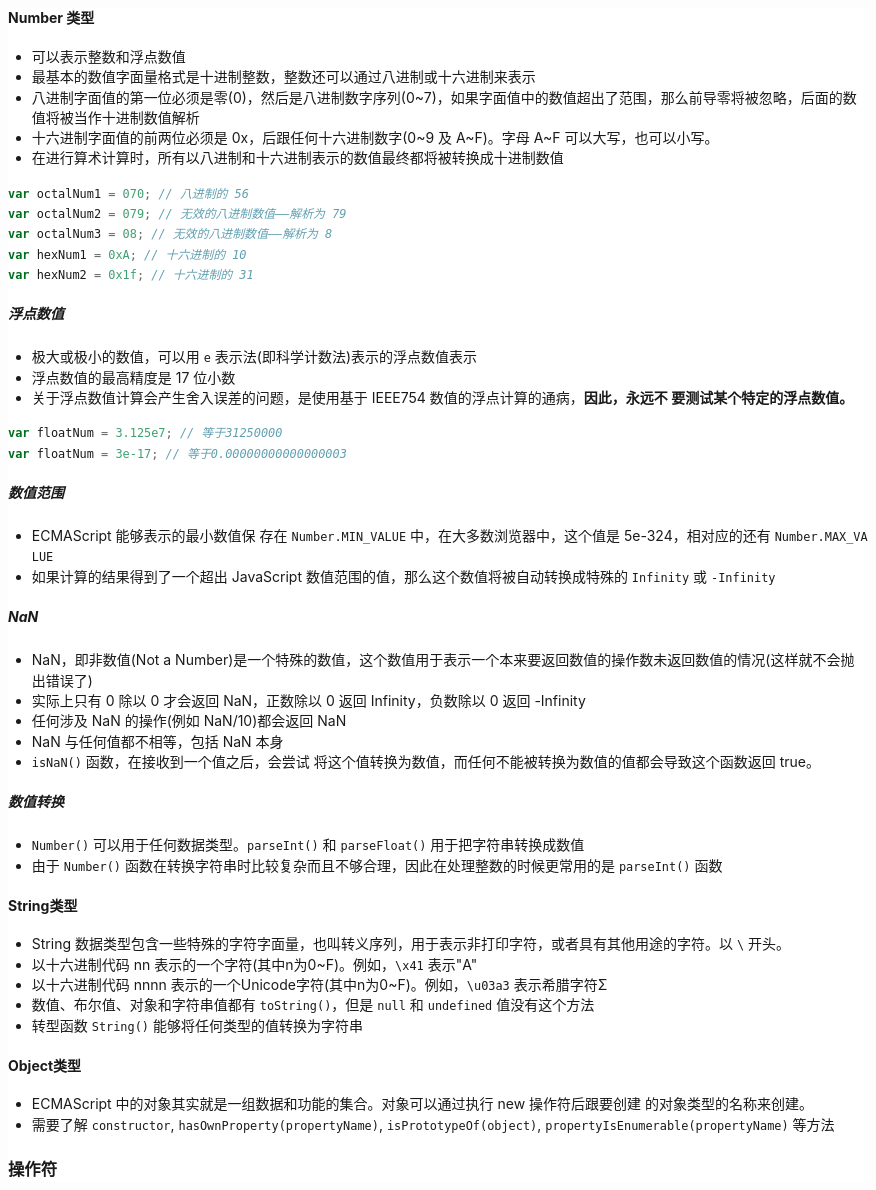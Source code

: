 #### Number 类型
* 可以表示整数和浮点数值
* 最基本的数值字面量格式是十进制整数，整数还可以通过八进制或十六进制来表示
* 八进制字面值的第一位必须是零(0)，然后是八进制数字序列(0~7)，如果字面值中的数值超出了范围，那么前导零将被忽略，后面的数值将被当作十进制数值解析
* 十六进制字面值的前两位必须是 0x，后跟任何十六进制数字(0~9 及 A~F)。字母 A~F 可以大写，也可以小写。
* 在进行算术计算时，所有以八进制和十六进制表示的数值最终都将被转换成十进制数值

```javascript
var octalNum1 = 070; // 八进制的 56
var octalNum2 = 079; // 无效的八进制数值——解析为 79
var octalNum3 = 08; // 无效的八进制数值——解析为 8
var hexNum1 = 0xA; // 十六进制的 10
var hexNum2 = 0x1f; // 十六进制的 31
```

##### 浮点数值
* 极大或极小的数值，可以用 `e` 表示法(即科学计数法)表示的浮点数值表示
* 浮点数值的最高精度是 17 位小数
* 关于浮点数值计算会产生舍入误差的问题，是使用基于 IEEE754 数值的浮点计算的通病，**因此，永远不 要测试某个特定的浮点数值。**

```javascript
var floatNum = 3.125e7; // 等于31250000
var floatNum = 3e-17; // 等于0.00000000000000003
```

##### 数值范围
* ECMAScript 能够表示的最小数值保 存在 `Number.MIN_VALUE` 中，在大多数浏览器中，这个值是 5e-324，相对应的还有 `Number.MAX_VALUE`
* 如果计算的结果得到了一个超出 JavaScript 数值范围的值，那么这个数值将被自动转换成特殊的 `Infinity` 或 `-Infinity`

##### NaN
* NaN，即非数值(Not a Number)是一个特殊的数值，这个数值用于表示一个本来要返回数值的操作数未返回数值的情况(这样就不会抛出错误了)
* 实际上只有 0 除以 0 才会返回 NaN，正数除以 0 返回 Infinity，负数除以 0 返回 -Infinity
* 任何涉及 NaN 的操作(例如 NaN/10)都会返回 NaN
* NaN 与任何值都不相等，包括 NaN 本身
* `isNaN()` 函数，在接收到一个值之后，会尝试 将这个值转换为数值，而任何不能被转换为数值的值都会导致这个函数返回 true。

##### 数值转换
* `Number()` 可以用于任何数据类型。`parseInt()` 和 `parseFloat()` 用于把字符串转换成数值
* 由于 `Number()` 函数在转换字符串时比较复杂而且不够合理，因此在处理整数的时候更常用的是 `parseInt()` 函数

#### String类型
* String 数据类型包含一些特殊的字符字面量，也叫转义序列，用于表示非打印字符，或者具有其他用途的字符。以 `\` 开头。
* 以十六进制代码 nn 表示的一个字符(其中n为0~F)。例如，`\x41` 表示"A"
* 以十六进制代码 nnnn 表示的一个Unicode字符(其中n为0~F)。例如，`\u03a3` 表示希腊字符Σ
* 数值、布尔值、对象和字符串值都有 `toString()`，但是 `null` 和 `undefined` 值没有这个方法
* 转型函数 `String()` 能够将任何类型的值转换为字符串

#### Object类型
* ECMAScript 中的对象其实就是一组数据和功能的集合。对象可以通过执行 new 操作符后跟要创建 的对象类型的名称来创建。
* 需要了解 `constructor`, `hasOwnProperty(propertyName)`, `isPrototypeOf(object)`, `propertyIsEnumerable(propertyName)` 等方法

### 操作符
